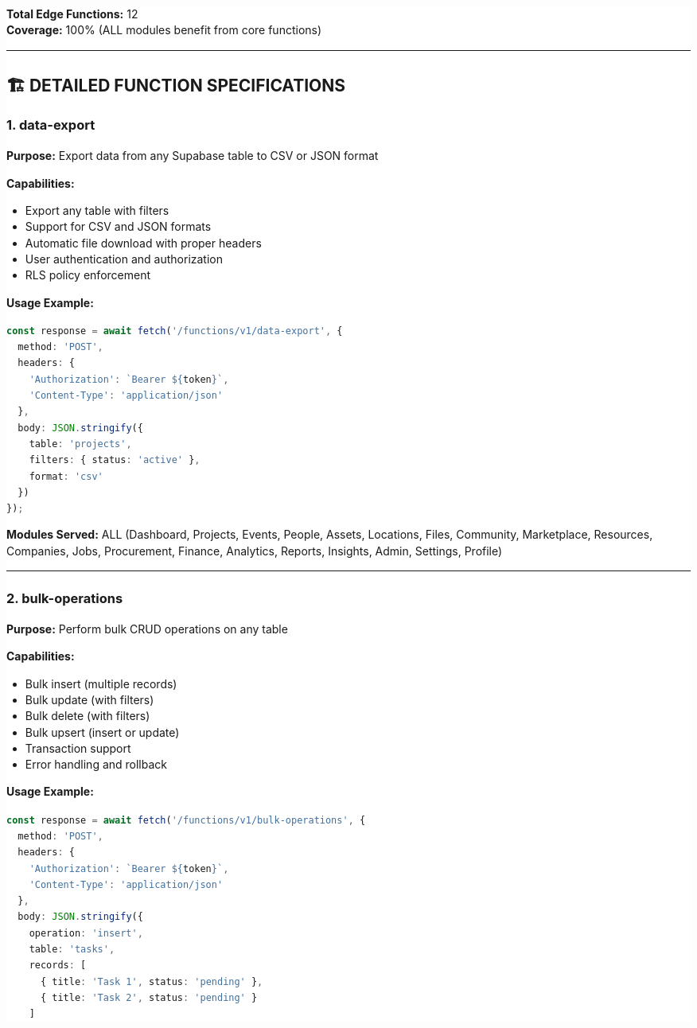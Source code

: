 **Total Edge Functions:** 12  
**Coverage:** 100% (ALL modules benefit from core functions)

---

## 🏗️ DETAILED FUNCTION SPECIFICATIONS

### 1. data-export

**Purpose:** Export data from any Supabase table to CSV or JSON format

**Capabilities:**
- Export any table with filters
- Support for CSV and JSON formats
- Automatic file download with proper headers
- User authentication and authorization
- RLS policy enforcement

**Usage Example:**
```typescript
const response = await fetch('/functions/v1/data-export', {
  method: 'POST',
  headers: {
    'Authorization': `Bearer ${token}`,
    'Content-Type': 'application/json'
  },
  body: JSON.stringify({
    table: 'projects',
    filters: { status: 'active' },
    format: 'csv'
  })
});
```

**Modules Served:** ALL (Dashboard, Projects, Events, People, Assets, Locations, Files, Community, Marketplace, Resources, Companies, Jobs, Procurement, Finance, Analytics, Reports, Insights, Admin, Settings, Profile)

---

### 2. bulk-operations

**Purpose:** Perform bulk CRUD operations on any table

**Capabilities:**
- Bulk insert (multiple records)
- Bulk update (with filters)
- Bulk delete (with filters)
- Bulk upsert (insert or update)
- Transaction support
- Error handling and rollback

**Usage Example:**
```typescript
const response = await fetch('/functions/v1/bulk-operations', {
  method: 'POST',
  headers: {
    'Authorization': `Bearer ${token}`,
    'Content-Type': 'application/json'
  },
  body: JSON.stringify({
    operation: 'insert',
    table: 'tasks',
    records: [
      { title: 'Task 1', status: 'pending' },
      { title: 'Task 2', status: 'pending' }
    ]
```